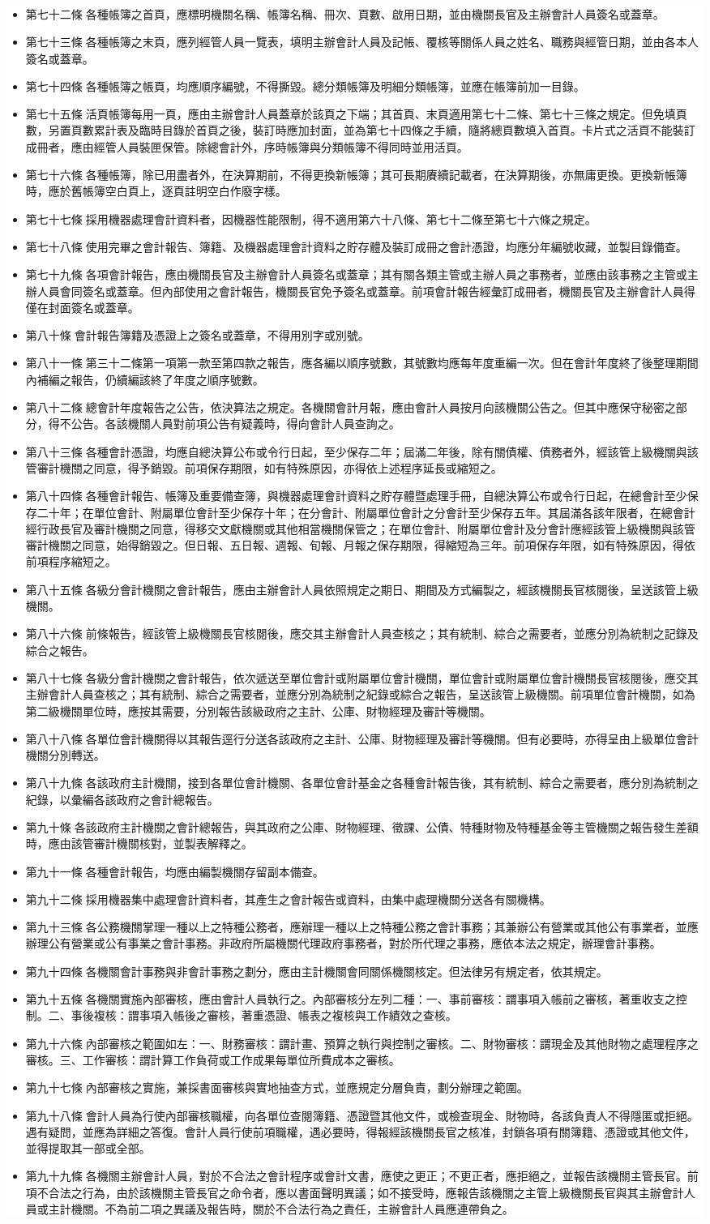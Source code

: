 * 第七十二條 各種帳簿之首頁，應標明機關名稱、帳簿名稱、冊次、頁數、啟用日期，並由機關長官及主辦會計人員簽名或蓋章。

* 第七十三條 各種帳簿之末頁，應列經管人員一覽表，填明主辦會計人員及記帳、覆核等關係人員之姓名、職務與經管日期，並由各本人簽名或蓋章。

* 第七十四條 各種帳簿之帳頁，均應順序編號，不得撕毀。總分類帳簿及明細分類帳簿，並應在帳簿前加一目錄。

* 第七十五條 活頁帳簿每用一頁，應由主辦會計人員蓋章於該頁之下端；其首頁、末頁適用第七十二條、第七十三條之規定。但免填頁數，另置頁數累計表及臨時目錄於首頁之後，裝訂時應加封面，並為第七十四條之手續，隨將總頁數填入首頁。卡片式之活頁不能裝訂成冊者，應由經管人員裝匣保管。除總會計外，序時帳簿與分類帳簿不得同時並用活頁。

* 第七十六條 各種帳簿，除已用盡者外，在決算期前，不得更換新帳簿；其可長期賡續記載者，在決算期後，亦無庸更換。更換新帳簿時，應於舊帳簿空白頁上，逐頁註明空白作廢字樣。

* 第七十七條 採用機器處理會計資料者，因機器性能限制，得不適用第六十八條、第七十二條至第七十六條之規定。

* 第七十八條 使用完畢之會計報告、簿籍、及機器處理會計資料之貯存體及裝訂成冊之會計憑證，均應分年編號收藏，並製目錄備查。

* 第七十九條 各項會計報告，應由機關長官及主辦會計人員簽名或蓋章；其有關各類主管或主辦人員之事務者，並應由該事務之主管或主辦人員會同簽名或蓋章。但內部使用之會計報告，機關長官免予簽名或蓋章。前項會計報告經彙訂成冊者，機關長官及主辦會計人員得僅在封面簽名或蓋章。

* 第八十條 會計報告簿籍及憑證上之簽名或蓋章，不得用別字或別號。

* 第八十一條 第三十二條第一項第一款至第四款之報告，應各編以順序號數，其號數均應每年度重編一次。但在會計年度終了後整理期間內補編之報告，仍續編該終了年度之順序號數。

* 第八十二條 總會計年度報告之公告，依決算法之規定。各機關會計月報，應由會計人員按月向該機關公告之。但其中應保守秘密之部分，得不公告。各該機關人員對前項公告有疑義時，得向會計人員查詢之。

* 第八十三條 各種會計憑證，均應自總決算公布或令行日起，至少保存二年；屆滿二年後，除有關債權、債務者外，經該管上級機關與該管審計機關之同意，得予銷毀。前項保存期限，如有特殊原因，亦得依上述程序延長或縮短之。

* 第八十四條 各種會計報告、帳簿及重要備查簿，與機器處理會計資料之貯存體暨處理手冊，自總決算公布或令行日起，在總會計至少保存二十年；在單位會計、附屬單位會計至少保存十年；在分會計、附屬單位會計之分會計至少保存五年。其屆滿各該年限者，在總會計經行政長官及審計機關之同意，得移交文獻機關或其他相當機關保管之；在單位會計、附屬單位會計及分會計應經該管上級機關與該管審計機關之同意，始得銷毀之。但日報、五日報、週報、旬報、月報之保存期限，得縮短為三年。前項保存年限，如有特殊原因，得依前項程序縮短之。

* 第八十五條 各級分會計機關之會計報告，應由主辦會計人員依照規定之期日、期間及方式編製之，經該機關長官核閱後，呈送該管上級機關。

* 第八十六條 前條報告，經該管上級機關長官核閱後，應交其主辦會計人員查核之；其有統制、綜合之需要者，並應分別為統制之記錄及綜合之報告。

* 第八十七條 各級分會計機關之會計報告，依次遞送至單位會計或附屬單位會計機關，單位會計或附屬單位會計機關長官核閱後，應交其主辦會計人員查核之；其有統制、綜合之需要者，並應分別為統制之紀錄或綜合之報告，呈送該管上級機關。前項單位會計機關，如為第二級機關單位時，應按其需要，分別報告該級政府之主計、公庫、財物經理及審計等機關。

* 第八十八條 各單位會計機關得以其報告逕行分送各該政府之主計、公庫、財物經理及審計等機關。但有必要時，亦得呈由上級單位會計機關分別轉送。

* 第八十九條 各該政府主計機關，接到各單位會計機關、各單位會計基金之各種會計報告後，其有統制、綜合之需要者，應分別為統制之紀錄，以彙編各該政府之會計總報告。

* 第九十條 各該政府主計機關之會計總報告，與其政府之公庫、財物經理、徵課、公債、特種財物及特種基金等主管機關之報告發生差額時，應由該管審計機關核對，並製表解釋之。

* 第九十一條 各種會計報告，均應由編製機關存留副本備查。

* 第九十二條 採用機器集中處理會計資料者，其產生之會計報告或資料，由集中處理機關分送各有關機構。

* 第九十三條 各公務機關掌理一種以上之特種公務者，應辦理一種以上之特種公務之會計事務；其兼辦公有營業或其他公有事業者，並應辦理公有營業或公有事業之會計事務。非政府所屬機關代理政府事務者，對於所代理之事務，應依本法之規定，辦理會計事務。

* 第九十四條 各機關會計事務與非會計事務之劃分，應由主計機關會同關係機關核定。但法律另有規定者，依其規定。

* 第九十五條 各機關實施內部審核，應由會計人員執行之。內部審核分左列二種：一、事前審核：謂事項入帳前之審核，著重收支之控制。二、事後複核：謂事項入帳後之審核，著重憑證、帳表之複核與工作績效之查核。

* 第九十六條 內部審核之範圍如左：一、財務審核：謂計畫、預算之執行與控制之審核。二、財物審核：謂現金及其他財物之處理程序之審核。三、工作審核：謂計算工作負荷或工作成果每單位所費成本之審核。

* 第九十七條 內部審核之實施，兼採書面審核與實地抽查方式，並應規定分層負責，劃分辦理之範圍。

* 第九十八條 會計人員為行使內部審核職權，向各單位查閱簿籍、憑證暨其他文件，或檢查現金、財物時，各該負責人不得隱匿或拒絕。遇有疑問，並應為詳細之答復。會計人員行使前項職權，遇必要時，得報經該機關長官之核准，封鎖各項有關簿籍、憑證或其他文件，並得提取其一部或全部。

* 第九十九條 各機關主辦會計人員，對於不合法之會計程序或會計文書，應使之更正；不更正者，應拒絕之，並報告該機關主管長官。前項不合法之行為，由於該機關主管長官之命令者，應以書面聲明異議；如不接受時，應報告該機關之主管上級機關長官與其主辦會計人員或主計機關。不為前二項之異議及報告時，關於不合法行為之責任，主辦會計人員應連帶負之。
